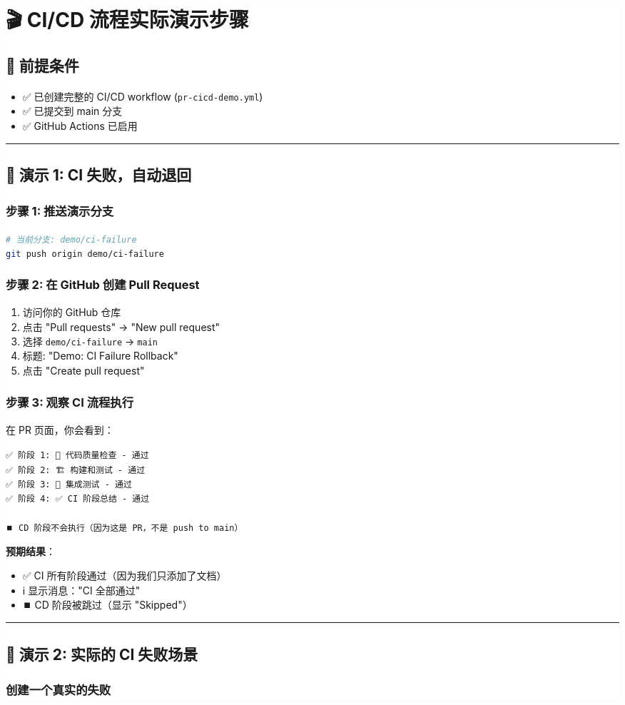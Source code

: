 # 🎬 CI/CD 流程实际演示步骤

## 📌 前提条件

- ✅ 已创建完整的 CI/CD workflow (`pr-cicd-demo.yml`)
- ✅ 已提交到 main 分支
- ✅ GitHub Actions 已启用

---

## 🎯 演示 1: CI 失败，自动退回

### 步骤 1: 推送演示分支

```bash
# 当前分支: demo/ci-failure
git push origin demo/ci-failure
```

### 步骤 2: 在 GitHub 创建 Pull Request

1. 访问你的 GitHub 仓库
2. 点击 "Pull requests" → "New pull request"
3. 选择 `demo/ci-failure` → `main`
4. 标题: "Demo: CI Failure Rollback"
5. 点击 "Create pull request"

### 步骤 3: 观察 CI 流程执行

在 PR 页面，你会看到：

```
✅ 阶段 1: 📝 代码质量检查 - 通过
✅ 阶段 2: 🏗️ 构建和测试 - 通过  
✅ 阶段 3: 🔗 集成测试 - 通过
✅ 阶段 4: ✅ CI 阶段总结 - 通过

⏹️ CD 阶段不会执行（因为这是 PR，不是 push to main）
```

**预期结果**：
- ✅ CI 所有阶段通过（因为我们只添加了文档）
- ℹ️ 显示消息："CI 全部通过"
- ⏹️ CD 阶段被跳过（显示 "Skipped"）

---

## 🎯 演示 2: 实际的 CI 失败场景

### 创建一个真实的失败
